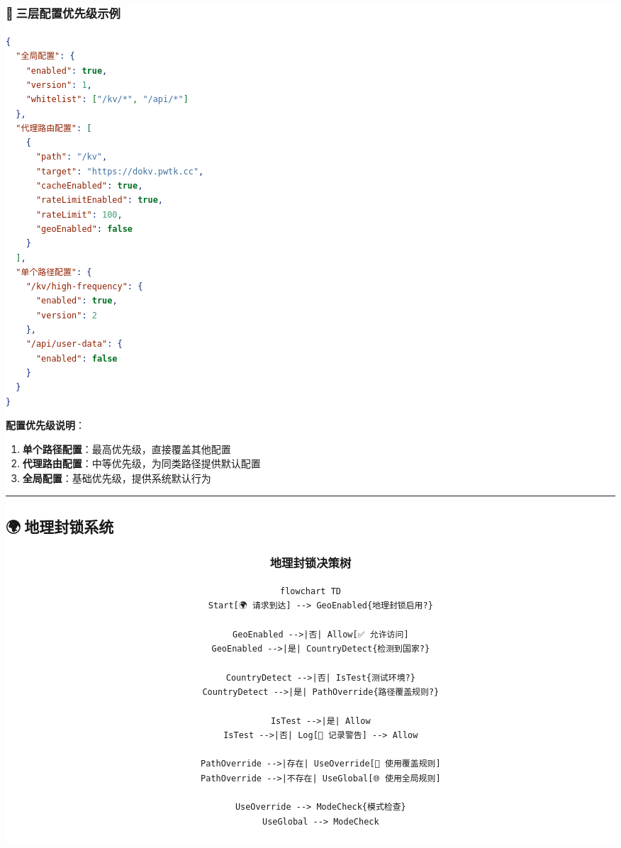 </div>

### 🎯 三层配置优先级示例

```json
{
  "全局配置": {
    "enabled": true,
    "version": 1,
    "whitelist": ["/kv/*", "/api/*"]
  },
  "代理路由配置": [
    {
      "path": "/kv",
      "target": "https://dokv.pwtk.cc",
      "cacheEnabled": true,
      "rateLimitEnabled": true,
      "rateLimit": 100,
      "geoEnabled": false
    }
  ],
  "单个路径配置": {
    "/kv/high-frequency": {
      "enabled": true,
      "version": 2
    },
    "/api/user-data": {
      "enabled": false
    }
  }
}
```

**配置优先级说明**：
1. **单个路径配置**：最高优先级，直接覆盖其他配置
2. **代理路由配置**：中等优先级，为同类路径提供默认配置
3. **全局配置**：基础优先级，提供系统默认行为

---

## 🌍 地理封锁系统

<div align="center">

### 地理封锁决策树

```mermaid
flowchart TD
    Start[🌍 请求到达] --> GeoEnabled{地理封锁启用?}
    
    GeoEnabled -->|否| Allow[✅ 允许访问]
    GeoEnabled -->|是| CountryDetect{检测到国家?}
    
    CountryDetect -->|否| IsTest{测试环境?}
    CountryDetect -->|是| PathOverride{路径覆盖规则?}
    
    IsTest -->|是| Allow
    IsTest -->|否| Log[📝 记录警告] --> Allow
    
    PathOverride -->|存在| UseOverride[📍 使用覆盖规则]
    PathOverride -->|不存在| UseGlobal[🌐 使用全局规则]
    
    UseOverride --> ModeCheck{模式检查}
    UseGlobal --> ModeCheck
    
```